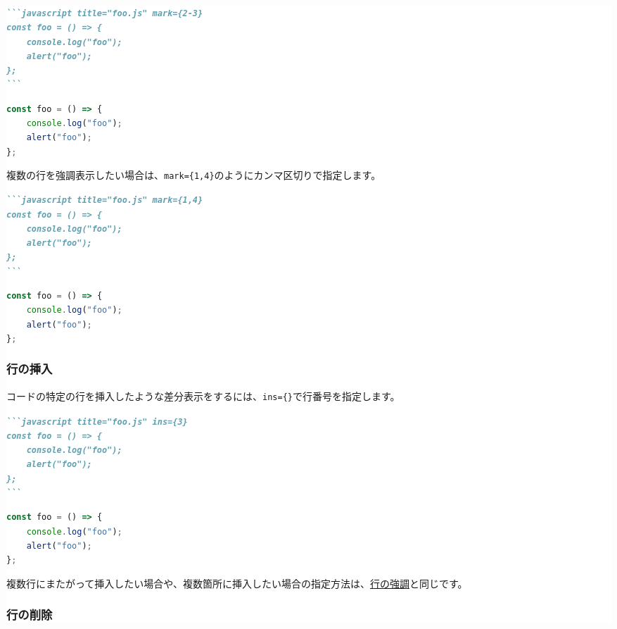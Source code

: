 ````markdown
```javascript title="foo.js" mark={2-3}
const foo = () => {
    console.log("foo");
    alert("foo");
};
```
````

```javascript title="foo.js" mark={2-3}
const foo = () => {
    console.log("foo");
    alert("foo");
};
```

複数の行を強調表示したい場合は、`mark={1,4}`のようにカンマ区切りで指定します。

````markdown
```javascript title="foo.js" mark={1,4}
const foo = () => {
    console.log("foo");
    alert("foo");
};
```
````

```javascript title="foo.js" mark={1,4}
const foo = () => {
    console.log("foo");
    alert("foo");
};
```

### 行の挿入

コードの特定の行を挿入したような差分表示をするには、`ins={}`で行番号を指定します。

````markdown
```javascript title="foo.js" ins={3}
const foo = () => {
    console.log("foo");
    alert("foo");
};
```
````

```javascript title="foo.js" ins={3}
const foo = () => {
    console.log("foo");
    alert("foo");
};
```

複数行にまたがって挿入したい場合や、複数箇所に挿入したい場合の指定方法は、[行の強調](#行の強調)と同じです。

### 行の削除
